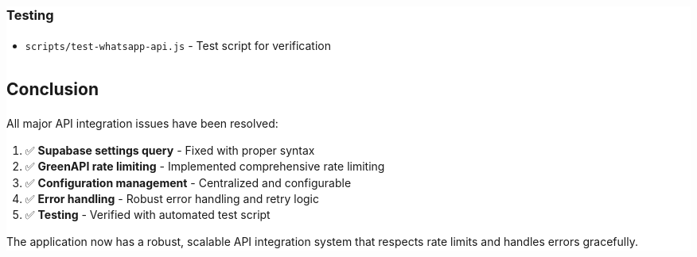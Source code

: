### Testing
- `scripts/test-whatsapp-api.js` - Test script for verification

## Conclusion

All major API integration issues have been resolved:

1. ✅ **Supabase settings query** - Fixed with proper syntax
2. ✅ **GreenAPI rate limiting** - Implemented comprehensive rate limiting
3. ✅ **Configuration management** - Centralized and configurable
4. ✅ **Error handling** - Robust error handling and retry logic
5. ✅ **Testing** - Verified with automated test script

The application now has a robust, scalable API integration system that respects rate limits and handles errors gracefully.
